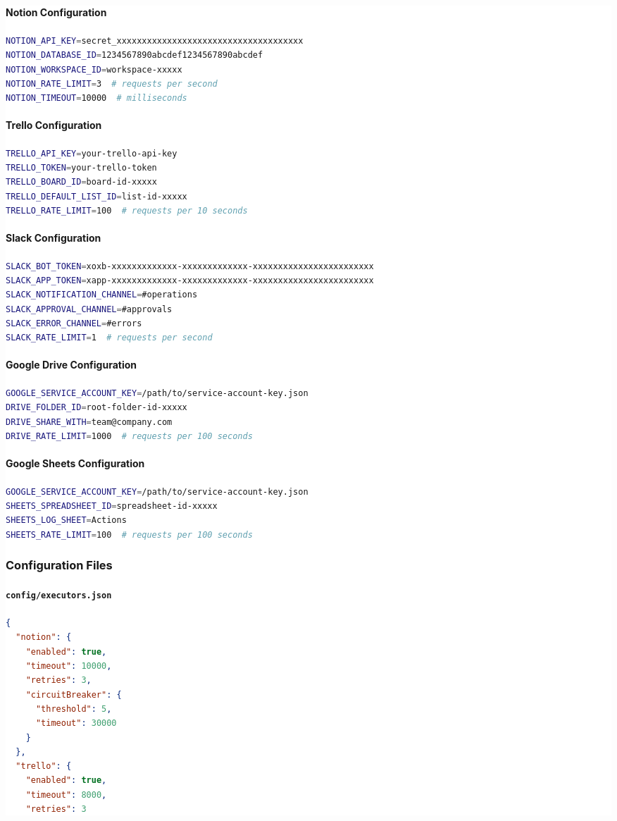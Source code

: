 #### Notion Configuration

```bash
NOTION_API_KEY=secret_xxxxxxxxxxxxxxxxxxxxxxxxxxxxxxxxxxxxx
NOTION_DATABASE_ID=1234567890abcdef1234567890abcdef
NOTION_WORKSPACE_ID=workspace-xxxxx
NOTION_RATE_LIMIT=3  # requests per second
NOTION_TIMEOUT=10000  # milliseconds
```

#### Trello Configuration

```bash
TRELLO_API_KEY=your-trello-api-key
TRELLO_TOKEN=your-trello-token
TRELLO_BOARD_ID=board-id-xxxxx
TRELLO_DEFAULT_LIST_ID=list-id-xxxxx
TRELLO_RATE_LIMIT=100  # requests per 10 seconds
```

#### Slack Configuration

```bash
SLACK_BOT_TOKEN=xoxb-xxxxxxxxxxxxx-xxxxxxxxxxxxx-xxxxxxxxxxxxxxxxxxxxxxxx
SLACK_APP_TOKEN=xapp-xxxxxxxxxxxxx-xxxxxxxxxxxxx-xxxxxxxxxxxxxxxxxxxxxxxx
SLACK_NOTIFICATION_CHANNEL=#operations
SLACK_APPROVAL_CHANNEL=#approvals
SLACK_ERROR_CHANNEL=#errors
SLACK_RATE_LIMIT=1  # requests per second
```

#### Google Drive Configuration

```bash
GOOGLE_SERVICE_ACCOUNT_KEY=/path/to/service-account-key.json
DRIVE_FOLDER_ID=root-folder-id-xxxxx
DRIVE_SHARE_WITH=team@company.com
DRIVE_RATE_LIMIT=1000  # requests per 100 seconds
```

#### Google Sheets Configuration

```bash
GOOGLE_SERVICE_ACCOUNT_KEY=/path/to/service-account-key.json
SHEETS_SPREADSHEET_ID=spreadsheet-id-xxxxx
SHEETS_LOG_SHEET=Actions
SHEETS_RATE_LIMIT=100  # requests per 100 seconds
```

### Configuration Files

#### `config/executors.json`

```json
{
  "notion": {
    "enabled": true,
    "timeout": 10000,
    "retries": 3,
    "circuitBreaker": {
      "threshold": 5,
      "timeout": 30000
    }
  },
  "trello": {
    "enabled": true,
    "timeout": 8000,
    "retries": 3
```